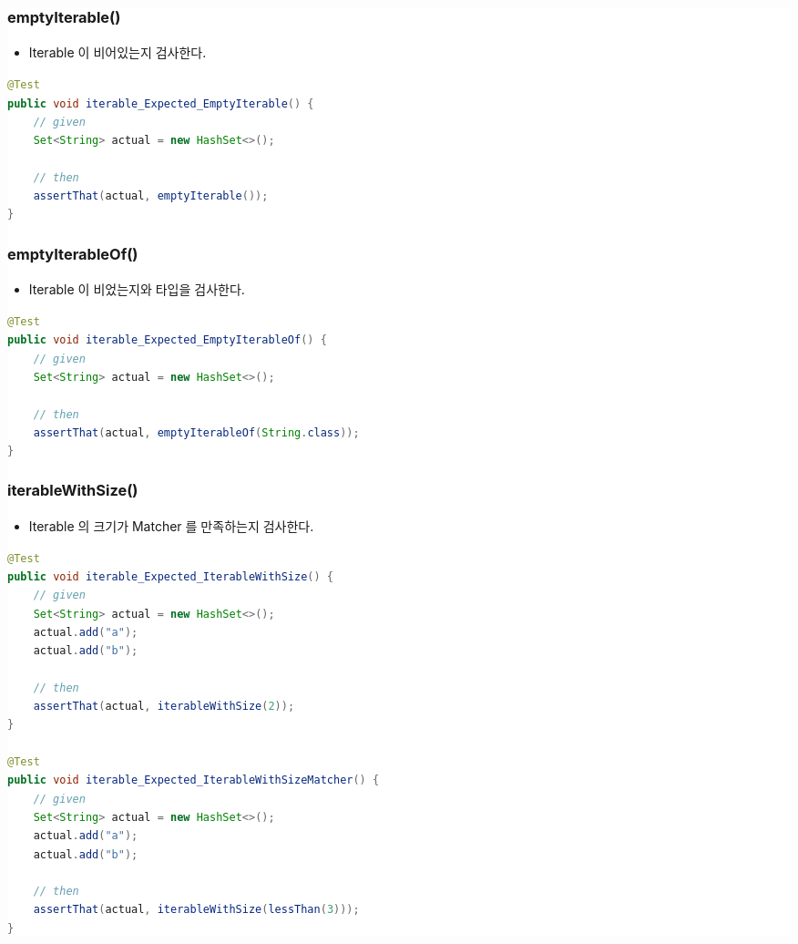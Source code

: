 ### emptyIterable()
- Iterable 이 비어있는지 검사한다.

```java
@Test
public void iterable_Expected_EmptyIterable() {
	// given
	Set<String> actual = new HashSet<>();

	// then
	assertThat(actual, emptyIterable());
}
```  

### emptyIterableOf()
- Iterable 이 비었는지와 타입을 검사한다.

```java
@Test
public void iterable_Expected_EmptyIterableOf() {
	// given
	Set<String> actual = new HashSet<>();

	// then
	assertThat(actual, emptyIterableOf(String.class));
}
```  

### iterableWithSize()
- Iterable 의 크기가 Matcher 를 만족하는지 검사한다.

```java
@Test
public void iterable_Expected_IterableWithSize() {
	// given
	Set<String> actual = new HashSet<>();
	actual.add("a");
	actual.add("b");

	// then
	assertThat(actual, iterableWithSize(2));
}

@Test
public void iterable_Expected_IterableWithSizeMatcher() {
	// given
	Set<String> actual = new HashSet<>();
	actual.add("a");
	actual.add("b");

	// then
	assertThat(actual, iterableWithSize(lessThan(3)));
}
```  
